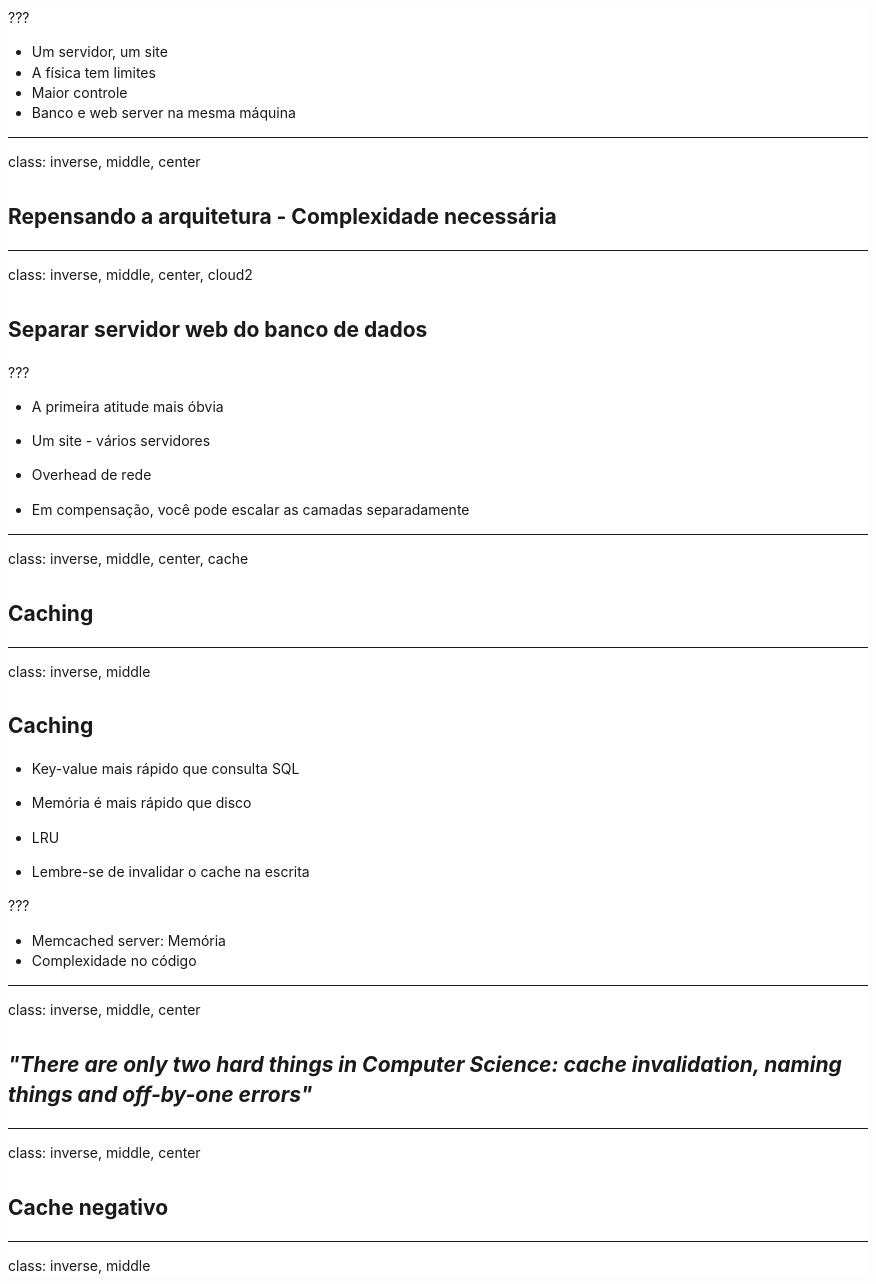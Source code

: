 
???
- Um servidor, um site
- A física tem limites
- Maior controle
- Banco e web server na mesma máquina

---
class: inverse, middle, center
## Repensando a arquitetura - Complexidade necessária

---
class: inverse, middle, center, cloud2
## Separar servidor web do banco de dados

???
- A primeira atitude mais óbvia

- Um site - vários servidores

- Overhead de rede

- Em compensação, você pode escalar as camadas separadamente

---
class: inverse, middle, center, cache
## Caching
---
class: inverse, middle
## Caching

- Key-value mais rápido que consulta SQL

- Memória é mais rápido que disco

- LRU

- Lembre-se de invalidar o cache na escrita

???

- Memcached server: Memória
- Complexidade no código
---
class: inverse, middle, center
## _"There are only two hard things in Computer Science: cache invalidation, naming things and off-by-one errors"_

---
class: inverse, middle, center
## Cache negativo
---
class: inverse, middle
